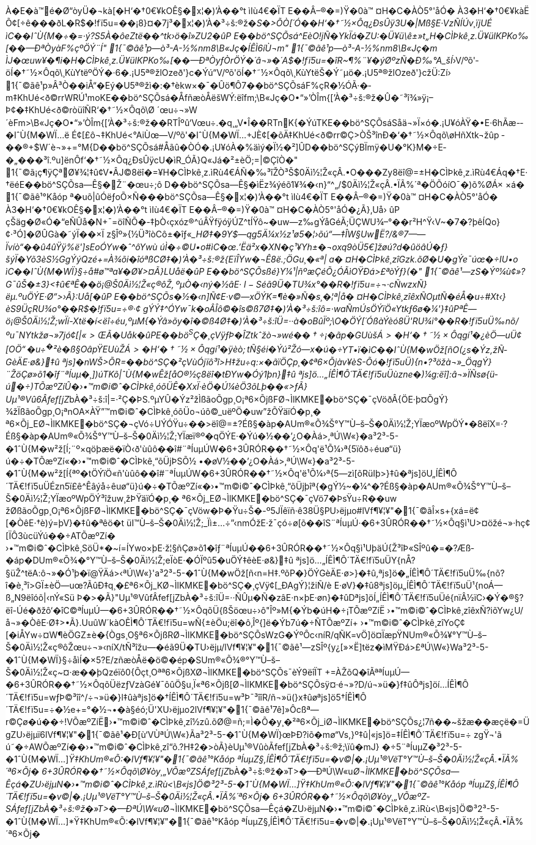 À�E�à™é�Ø“òyÜ�¬kà[�H‘�†0€¥kOÊ§�x¦�)’À��°t ìIù4€�ÏT E��Â–®�=)Ÿ�0à™ ¤H�C�ÀÒ5°'åÓ� À3�H‘�†0€¥kàË Õ¢[÷ê���ðL�R$�!fï5u\=��¡8}¤�7j³�x¦�)’À�³÷š:®ž�_S�>ÕÒ[´Ó��H‘�†˜½×Ôq¿ÐsÛÿ3U�|Mß§E·VzÑ­ÍÚv¸ïjUÉ ìC��IˆÙ{M�÷�=·ý?S5À�ôeZtë��^tk›ö�î»ZU2�ûP E��bö^SÇÕsá^EèO!jÑ�YkÏá�ZU:�Ü¥ü\ê±»t„H�CÌÞkê¸z.Ü¥ülKPKo‰[��—ÐªÒyàF%çºÖÝ¨Í" 1{¯©ãê¹p—ò³-A-½%nm8\B«Jç�ÍÊÌ6íÙ¬m" 1{¯©ãê¹p—ò³-A-½%nm8\B«Jç�m ÌJ�œuw¥�¶i�H�CÌÞkê¸z.Ü¥ülKPKo‰[��—ÐªÒyƒÒrÖÝ�´â¬»�´A$�!fï5u=�îR~¶%¨¥�ýØºzÑ�Ð‰°A_šÍ_›V/ºõ'­öÍ�†˜½×Ôqõ\¸KùYtëºÖÝ�·6�.¡U5ª®žlOzeð'}c�Ýú“V/ºõ'­öÍ�†˜½×Ôqõ\¸KùYtëŠ�Ý˜µö�.¡U5ª®žlOzeð'}cžÜ:Zí› 1{¯©ãê¹p»Â³Ò��iÅ“�Eý�U5ª®žì�:�†èkw×�¯�Ûö¶Ô7��bö^SÇÕsáF%çR�½ÓÃ·�­m‡KhUé<ð©rrWRÚ¹moKE��bö^SÇÕsá�ÅfñæòÅëšWÝ:ëîfm;\B«Jç�O•“»’ÒÎm{[’À�³÷š:®ž�Û�˜³î¾»ÿ¡–Þ¢�‡KhUé<ð©ròüîÑR‘�†˜½×Ôqõ\Ø ´œu÷¬»W´èFm>\B«Jç�O•“»’ÒÎm{[’À�³÷š:®ž��RTÎºû‘Vœu÷.�q¸„V•Î��RTnK{�ÝúTKE��bö^SÇÕsáSåä¬»Ï×ó�.¡U¥óÀŸ�•E·6hÃæ-­�IˆÙ{M�WÏ…ë É¢[£ô¬‡KhUé<°AiÙœ—V/ºõ'­�IˆÙ{M�WÏ…+JÈ¢[�õÄ‡KhUé<ð©rr©Ç>ÒŠ³înÐ�‘�†˜½×Ôqõ\øHñXtk¬žûp ­��®+$W´è¬»+=°M{D��bö^SÇÕsá#Åãû�ÒÓ�.¡U¥óÀ�%äìý�Ï½�²]ÛD��bö^SÇýBÏmÿ�U�°K}M�÷E­�„���³î.ºu]ënÔf‘�†˜½×Ôq¿ÐsÛÿcU�ìR_ÓÃ}Q«Já�²±èÖ;=|©ÇîÒ�" 1{¯©ã¡ç¶ÿÇªØ¥¾¦‡û¢V•ÂJ©8ëî�=¥H�CÌÞkê¸z.ìRù4€ÁÑ�‰³îŽÒ³Š$0Äì½¦Ž«çÂ.•O���Zy8ëî@=±H�CÌÞkê¸z.ìRù4€Áq�†E·†ëéE��bö^SÇÕsa—Ê§�Ž¨�œu÷;ô D��bö^SÇÕsa—Ê§�ìËz¾ýéõ1¥¾�‹n}“^„/$0Äì½¦Ž«çÂ.•ÏÃ%´ª�ÖÕóíO¯�)õ%ØÁ× ×á� 1{¯©ãê¹°Kåóp ­ª�uõ|ûÓëƒoÕ×Ñ���bö^SÇÕsa—Ê§�x¦�)’À��°t ìIù4€�ÏT E��Â–®�=)Ÿ�0à™ ¤H�C�ÀÒ5°'åÓ� À3�H‘�†0€¥kOÊ§�x¦�)’À��°t ìIù4€�ÏT E��Â–®�=)Ÿ�0à™ ¤H�C�ÀÒ5°'åÓ�¿Ã}‚Uå› ûP çŠäg�Ø«Ó�“eÑÛå�N+¯=öîÑÕ�-‡þÒ‹çxóz®^úÂŸfÿóÿÚZ^tÍŸô~�uw—z‰gÝåGéÃ;ÜÇWU¾–°��r²H^Ÿ‹V~�7�?þêÍQo\}¢·³Ó]�ØÛGà�˜ýÏ��×Ï z§Îº»{½Ü³îòCô±�îƒ«*_HØ‡�9Y$—qg5Ä¼x½z¹ø5�­¦›õú“—‡ÎW§UwË?/&®7——Ïvíò“��û4ûŸÿ%ë']sEoÓYw�ˆ^ôYwù úÌ�÷©U•o#ìC�œ.’Ëä²x�XN�ç¹¥Yh±�¬oxq9òÜ5€]žøú?d�ûöâÚ�ƒ}šýÏ�Yõ3èS½GgÝýQzé+=À¾õi�îóªßCØ‡�)’À�³÷š:®ž{EïÎYw�¬Ê8ë.;ÖGu¸�«ª| a� ¤H�CÌÞkê¸zîGzk.õØ�U�gÝe¯úœ�÷IU•o ìC��IˆÙ{M�WÏ}§÷å#­ø™ªa¥�Ø¥>¤Ã}LUåë�ûP E��bö^SÇÕsßé}Y¼¹|ñºæÇéÕ¿ÓÃìOŸÐá>£ªòÝƒ}(�" 1{¯©ãê¹—zS�Ýº¼ù¢»?G¯ûŠ�±3}<‡û€ªÊ��ö¡@Š$0Äì½¦Ž«ç®ôŽ,ºµÒ�‹ný�½âE·~l-Séã9Ü�TU¾x°��R$�!fï5u\=÷¬·cÑ­wzxÑ­}ëµ.ºuÖÝE·Ø“>›Ã}:Uå[�ûP E��bö^SÇÕs�½�‹n]Ñ¢E·v©—xÖÝK=¶è�»Ñ�s¸�¦ª|å� ¤H�CÌÞkê¸zîê­xÑ­OµtÑ­�éÅ�u÷#­Xt‹}èS9ÜçRU¾o°��R$�!fï5u=÷®·¢ gÝÝ‡^ÓYw¯k�oÂÎô©�îs©ß7Ø‡�)’À�³÷š:îô=·waÑ­mÚsÖÝïÖ«Ytkƒ6ø�¼'}$‡ûPªÊ— ö¡@Š$0Äì½¦Ž;wÏí-Xtë�í<ëî÷éu,ºµM{�Ýâ»õy�î�©ß4Ø‡�)’À�³÷š:îÜ=··à�oBûÏº;\O�ÖÝ[´ÓßàÝèó8Ü'RU¾i°��R$�!fï5uÜ‰{nõ/ºu¯NYtk žø¬»7jó¢[|«>ŒÃ}�Uåk�ûP E��bö^SÇ�¸çVÿƒÞ�ÎZtkˆžò¬»wé��†÷¡�ãp�GUùšÁ>�H‘�†˜½×Ôqgí¹�¿èÖ—uÜ¢[OÖ“�u÷^�²è�ß§OâpŸEUùŽÁ>�H‘�†˜½×Ôqgí¹�ÿèò;tÑ­§éi�Ýú²Žó—x�ú$�÷YT•ï�ìC��IˆÙ{M�wÖž[ñO(¿s�Ýz‚žÑ­GèÄE·ø&}‡û ªjs]­�nWŠ>ÕR=��bö^SÇ�²çVùÓjïô³î>H‡žu÷q:×�ãïÖÇp¸�¢ª6×Õjàv¥èS-Õó�!fï5uÜ){n•?³öžà¬»_ÖqgÝ}¨ŽöÇø»õ1�îƒ¨ªÍuµ�¸])úTKõ|ˆÙ{M�wÊž[åO®½ç8ëî�tÐYw�­Óý1þn}‡û ªjs]­ö…„ÍÊÌ¶Ô´TÄ€!fï5uÜùzne�)¼g:ëî]:â¬»ÏÑsø{ü­ú�÷)TÕæºZíÛ�›•™m©i©ˆ�CÌÞkê¸óõÜÊ�XxÏ·èÖ�Ú¼èÖ3õLþ��«>ƒÃ} Uµ¹®Vû6Âfef[jZ*bÀ�³÷š:î|=·²Ç�ÞS.ºµYÛ�Ýz²žÌßãoÕgp¸O¡ª6×ÕjßFØ¬ÌlKMKE�bö^SÇ�¯çVöðÂ{ÖE·þ¤ÕgÝ}¾žÏßãoÕgp¸O¡ªnOA×ÀŸ”™m©i©ˆ�CÌÞkê¸óõÜo¬úõ©_uëºÖ�uw”žÕŸäïÓ�p¸� ª6×Õj_EØ¬ÌlKMKE�bö^SÇ�¬çVó÷UÝÓŸu÷��>ëî@=±?Éß§�àp�AUm®«Õ¾Š°Y™Ù–š–Š�0Äì½¦Ž;YÏ­æo­ºWpÖÝ•�8ëîX=·?Éß§�àp�AUm®«Õ¾Š°Y™Ù–š–Š�0Äì½¦Ž;YÏ­æï®º�qÖÝE·�Ýú�½��’¿O�Àá>‚ªÚ\W«}�a³2³-5-�1ˆÙ{M�w²ž[Í;¨º×qöþæë�ïÒ‹ð'ùûô��î#¨ªÍuµÚW�6+3ÛRÓR��†˜½×Ôq'ë¹Õ¼›ª{5ïôð÷éuø“ü}ú�÷�TÕæºZí«�›•™m©i©ˆ�CÌÞkê¸“õÜjÞSÕ½ •�øV½��’¿O�Àá>‚ªÚ\W«}�a³2³-5-�1ˆÙ{M�w²ž[Í{ªº�tÖÝïÖ«ñ'ùûô��î#¨ªÍuµÚW�6+3ÛRÓR��†˜½×Ôq'ë¹Õ¼›ª{5—zì[õRüIþ>}‡û�ªjs]­öU„ÍÊÌ¶Ô´TÄ€!fï5uÜÉzn5ï£ê^Êâýå÷êuø“ü}ú�÷�TÕæºZí«�›•™m©i©ˆ�CÌÞkê¸“õÜjþîª{�gÝ½~�¼^�?Éß§�àp�AUm®«Õ¾Š°Y™Ù–š–Š�0Äì½¦Ž;YÏ­æo­ºWpÖÝ³îžuw¸žÞŸäïÓ�p¸� ª6×Õj_EØ¬ÌlKMKE�bö^SÇ�¯çVö7�ÞsŸu÷R��uw žØßãoÕgp¸O¡ª6×ÕjßFØ¬ÌlKMKE�bö^SÇ�¯çVöw�Þ�Ÿu÷Š�-º5JÏêïñ·ê38Ü§PU›ëjµo#lVf¶¥¦¥"�1{¯©ãÎ×s+{xá=ë¢[�ÒêE·†è)ý=þV}�‡û�ªêö�t üI™Ù–š–Š�0Äì½¦Ž;_Ï­ì±…÷”‹nmÓžE·ž¯çó÷ø[õ��îS¨ªÍuµÚ·�6+3ÛRÓR��†˜½×Ôq§ì¹U>¤öžé¬»·hç¢[ÏÔ3ùcüÝú��÷ATÕæºZí� ›•™m©i©ˆ�CÌÞkê¸SöÜ*�~í=ÍYwo×þE·ž¦§ñÇø»õ1�îƒ¨ªÍuµÚ��6+3ÛRÓR��†˜½×Ôq§ì¹UþäÚ{Ž³îÞ«SÎºû�=�?Æß­�áp�DUm®«Õ¾�°Y™Ù–š–Š�0Äì½¦Ž;eÏ­òE·�­ÓÏºû5�uÖÝ‡êèE·ø&}‡û ªjs]­ö…„ÍÊÌ¶Ô´TÄ€!fï5uÜY{nÅ?§üŽ^tëA:ô¬»�Ó¹þ�ï@ŸÄá>‹ªÚ\W«}'a³2³-5-�1ˆÙ{M�wÖž[ñ‹n=H‡.ºõP�}ÖÝGèÄE·ø>}�‡û,ªjs]­ö�„ÍÊÌ¶Ô´TÄ€!fï5uÜ‰{nõ?î�è¸³î>GÏ±èÖ—uœ?ÃûÐ‡q¸�£ª6×Õj_KØ¬ÌlKMKE�bö^SÇ�¸çVÿ¢[_ÐAgÝ}¦žiÑ­/è E·øV}�‡û8ªjs]­öµ„ÍÊÌ¶Ô´TÄ€!fï5uÜ¹{noÁ—ß„N9ëîóõ|‹nÝ«Sü Þ�>�Ã}"Uµ¹®VûfÂfef[jZbÀ�³÷š:îÜ=··Ñ­Ûµ�Ñ­�zâE·n×þE·øn}�‡ûDªjs]­öÍ„ÍÊÌ¶Ô´TÄ€!fï5uÜé{nïÂ½ïC›�Ý�®§?ëî-Úé�ðžô‘�îC©ªÍuµÚ—�6+3ÛRÓR��†˜½×ÔqõÜ{ßŠöœu÷›ô"Îº»M{�Ýb�úH�÷¡TÕæºZíË ›•™m©i©ˆ�CÌÞkê¸zîê­xÑ­?iõYw¿U/å¬»�ÒêE·Ø‡>•Ã}.UuûW´kàOÊÌ¶Ô´TÄ€!fï5u\=wÑ{±èÖu­;ëî�ô‚Îº{]ë�Ýb7ú�÷ÑTÕæºZí+ ›•™m©i©ˆ�CÌÞkê¸zîYoÇ¢[�iÅYw÷¤W¶èÖGZ±è�{Ògs¸O§ª6×ÕjßRØ¬ÌlKMKE�bö^SÇÕsWzG�ÝºÔc‹níR/qÑ­K=vÖ]ö¤ÏæpŸNUm®«Õ¾¥°Y™Ù–š–Š�0Äì½¦Ž«ç®ôŽœu÷¬»‹níX/tÑ­³îžu—�éã9Ü�TU›ëjµ/lVf¶¥¦¥"�1{¯©ãê¹—zSÎº{y¿[»×Ë]tëz�ìMŸÐá>£ªÚ\W«}Wa³2³-5-�1ˆÙ{M�WÏ}§÷åìÍ�×5?E/zñæòÅë�ö©�ép�SUm®«Õ¾®°Y™Ù–š–Š�0Äì½¦Ž«ç~¤·æ��þQzéïô0{Õçt¸Oªª6×ÕjßXØ¬ÌlKMKE�bö^SÇÕs¯èÝ9ëîÏT +=ÀŽõQ�îÃªªÍuµÚ—�6+3ÛRÓR��†˜½×ÔqõÜëzƒVzàGé¥¯ôûÖ§u¸Ï«ª6×Õjß[Ø¬ÌlKMKE�bö^SÇÕsÿ¤·é¬»?D/ú¬»ü�}f‡ûÔªjs]­öí…ÍÊÌ¶Ô´TÄ€!fï5u\=wƒÞ©³îî^/÷¬»ü�}l‡ûàªjs]­ö�†ÍÊÌ¶Ô´TÄ€!fï5u\=w³Þ¯³îîR/ñ¬»ü(}x‡ûøªjs]­ö5†ÍÊÌ¶Ô´TÄ€!fï5u\=÷�½e+=°�½¬•�à§éó;Ü'XU›ëjµo2lVf¶¥¦¥"�1{¯©ãê¹7ê]»Ôcßª—r©Çø�ú��÷!VÕæºZíË›•™m©i©ˆ�CÌÞkê¸zî½zû.õØ@=ñ;=Ì�Õ�y¸�²ª6×Õj_iØ¬ÌlKMKE�bö^SÇÕs¿¦7ñ��~šžæ��æçë�=ÜgZU›ëjµï6lVf¶¥¦¥"�1{¯©ãê¹�Ð[ù‘VÙªÚ\W«}Ãa³2³-5-�1ˆÙ{M�WÏ}œÞÐ?iõ�mø“Vs,}º‡û|«js]­ö=‡ÍÊÌ¶Ô´TÄ€!fï5u=÷ zgŸ¬'ã ú˜�÷AWÕæºZí��›•™m©i©ˆ�CÌÞkê¸zî“õ.?H‡2�>òÃ}èUµ¹®VûòÃfef[jZbÀ�³÷š:®ž;\ïû�mJ} �÷5¨ªÍuµZ�³2³-5-�1ˆÙ{M�WÏ…]*Ÿ‡KhUm®«Õ:�lVf¶¥¦¥"�1{¯©ãê¹°Kåóp ­ªÍuµZ§‚ÍÊÌ¶Ô´TÄ€!fï5u\=�v©|�.¡Uµ¹®VëT°Y™Ù–š–Š�0Äì½¦Ž«çÂ.•ÏÃ%´ª6×Õj� 6+3ÛRÓR��†˜½×Ôqõ\Ø¥òy¸„VÕæºZ­SÁfef[jZ*bÀ�³÷š:®ž�»T>�—ÐªÚ\W«u*Ø¬ÌlKMKE�bö^SÇÕsa—Êçá�ZU›ëjµN�›•™m©i©ˆ�CÌÞkê¸z.ìRù<\B«js]­Ö©³2³-5-�1ˆÙ{M�WÏ…]*Ÿ‡KhUm®«Õ:�lVf¶¥¦¥"�1{¯©ãê¹°Kåóp ­ªÍuµZ§‚ÍÊÌ¶Ô´TÄ€!fï5u\=�v©|�.¡Uµ¹®VëT°Y™Ù–š–Š�0Äì½¦Ž«çÂ.•ÏÃ%´ª6×Õj� 6+3ÛRÓR��†˜½×Ôqõ\Ø¥òy¸„VÕæºZ­SÁfef[jZ*bÀ�³÷š:®ž�»T>�—ÐªÚ\W«u*Ø¬ÌlKMKE�bö^SÇÕsa—Êçá�ZU›ëjµN�›•™m©i©ˆ�CÌÞkê¸z.ìRù<\B«js]­Ö©³2³-5-�1ˆÙ{M�WÏ…]*Ÿ‡KhUm®«Õ:�lVf¶¥¦¥"�1{¯©ãê¹°Kåóp ­ªÍuµZ§‚ÍÊÌ¶Ô´TÄ€!fï5u\=�v©|�.¡Uµ¹®VëT°Y™Ù–š–Š�0Äì½¦Ž«çÂ.•ÏÃ%´ª6×Õj�